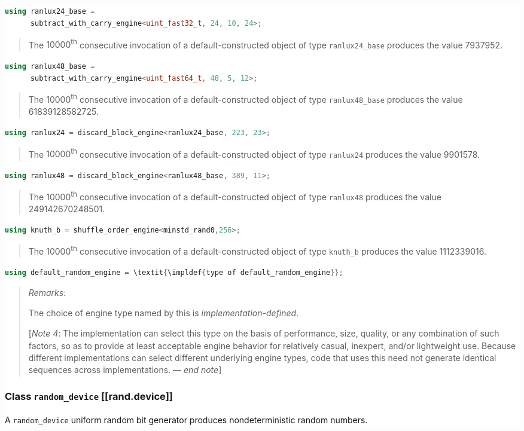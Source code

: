 ``` cpp
using ranlux24_base =
      subtract_with_carry_engine<uint_fast32_t, 24, 10, 24>;
```

> The $10000^\text{th}$ consecutive invocation of a default-constructed
> object of type `ranlux24_base` produces the value 7937952.

``` cpp
using ranlux48_base =
      subtract_with_carry_engine<uint_fast64_t, 48, 5, 12>;
```

> The $10000^\text{th}$ consecutive invocation of a default-constructed
> object of type `ranlux48_base` produces the value 61839128582725.

``` cpp
using ranlux24 = discard_block_engine<ranlux24_base, 223, 23>;
```

> The $10000^\text{th}$ consecutive invocation of a default-constructed
> object of type `ranlux24` produces the value 9901578.

``` cpp
using ranlux48 = discard_block_engine<ranlux48_base, 389, 11>;
```

> The $10000^\text{th}$ consecutive invocation of a default-constructed
> object of type `ranlux48` produces the value 249142670248501.

``` cpp
using knuth_b = shuffle_order_engine<minstd_rand0,256>;
```

> The $10000^\text{th}$ consecutive invocation of a default-constructed
> object of type `knuth_b` produces the value 1112339016.

``` cpp
using default_random_engine = \textit{\impldef{type of default_random_engine}};
```

> *Remarks:*
>
> The choice of engine type named by this is *implementation-defined*.
>
> \[*Note 4*: The implementation can select this type on the basis of
> performance, size, quality, or any combination of such factors, so as
> to provide at least acceptable engine behavior for relatively casual,
> inexpert, and/or lightweight use. Because different implementations
> can select different underlying engine types, code that uses this need
> not generate identical sequences across
> implementations. — *end note*\]

### Class `random_device` <a id="rand.device">[[rand.device]]</a>

A `random_device` uniform random bit generator produces nondeterministic
random numbers.
